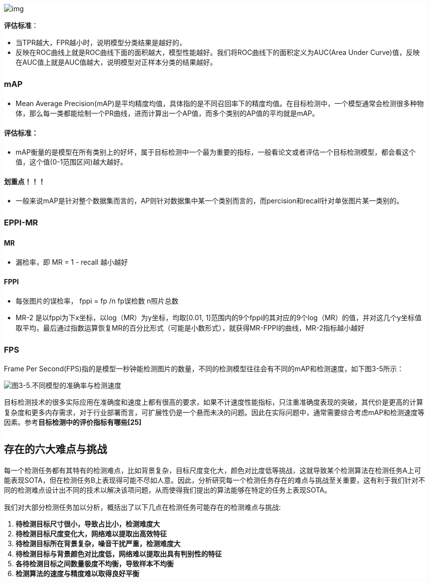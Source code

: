 ![img](https://minio.cvmart.net/cvmart-community/images/202206/30/0/v2-369b745118090a74c2e2403ea7825753_b.jpg)

**评估标准**：

- 当TPR越大，FPR越小时，说明模型分类结果是越好的，
- 反映在ROC曲线上就是ROC曲线下面的面积越大，模型性能越好。我们将ROC曲线下的面积定义为AUC(Area Under Curve)值，反映在AUC值上就是AUC值越大，说明模型对正样本分类的结果越好。



### **mAP**

- Mean Average Precision(mAP)是平均精度均值，具体指的是不同召回率下的精度均值。在目标检测中，一个模型通常会检测很多种物体，那么每一类都能绘制一个PR曲线，进而计算出一个AP值，而多个类别的AP值的平均就是mAP。

#### **评估标准**：

- mAP衡量的是模型在所有类别上的好坏，属于目标检测中一个最为重要的指标，一般看论文或者评估一个目标检测模型，都会看这个值，这个值(0-1范围区间)越大越好。



#### **划重点！！！**

- 一般来说mAP是针对整个数据集而言的，AP则针对数据集中某一个类别而言的，而percision和recall针对单张图片某一类别的。



### EPPI-MR

#### 	MR    

- 漏检率，即 MR = 1 - recall  越小越好

#### 	FPPI

- 每张图片的误检率，  fppi = fp /n    fp误检数    n照片总数

- MR-2  是以fppi为下x坐标，以log（MR）为y坐标，均取[0.01, 1]范围内的9个fppi的其对应的9个log（MR）的值，并对这几个y坐标值 取平均，最后通过指数运算恢复MR的百分比形式（可能是小数形式），就获得MR-FPPI的曲线，MR-2指标越小越好





###  FPS

Frame Per Second(FPS)指的是模型一秒钟能检测图片的数量，不同的检测模型往往会有不同的mAP和检测速度，如下图3-5所示：

![图3-5.不同模型的准确率与检测速度](https://minio.cvmart.net/cvmart-community/images/202206/30/0/v2-4349d4587ebb9fbd7c6daaf5640c4d6e_b.jpg)

目标检测技术的很多实际应用在准确度和速度上都有很高的要求，如果不计速度性能指标，只注重准确度表现的突破，其代价是更高的计算复杂度和更多内存需求，对于行业部署而言，可扩展性仍是一个悬而未决的问题。因此在实际问题中，通常需要综合考虑mAP和检测速度等因素。参考**目标检测中的评价指标有哪些[25]**



## 存在的六大难点与挑战

每一个检测任务都有其特有的检测难点，比如背景复杂，目标尺度变化大，颜色对比度低等挑战，这就导致某个检测算法在检测任务A上可能表现SOTA，但在检测任务B上表现得可能不尽如人意。因此，分析研究每一个检测任务存在的难点与挑战至关重要，这有利于我们针对不同的检测难点设计出不同的技术以解决该项问题，从而使得我们提出的算法能够在特定的任务上表现SOTA。

我们对大部分检测任务加以分析，概括出了以下几点在检测任务可能存在的检测难点与挑战:

1. **待检测目标尺寸很小，导致占比小，检测难度大**
2. **待检测目标尺度变化大，网络难以提取出高效特征**
3. **待检测目标所在背景复杂，噪音干扰严重，检测难度大**
4. **待检测目标与背景颜色对比度低，网络难以提取出具有判别性的特征**
5. **各待检测目标之间数量极度不均衡，导致样本不均衡**
6. **检测算法的速度与精度难以取得良好平衡**

